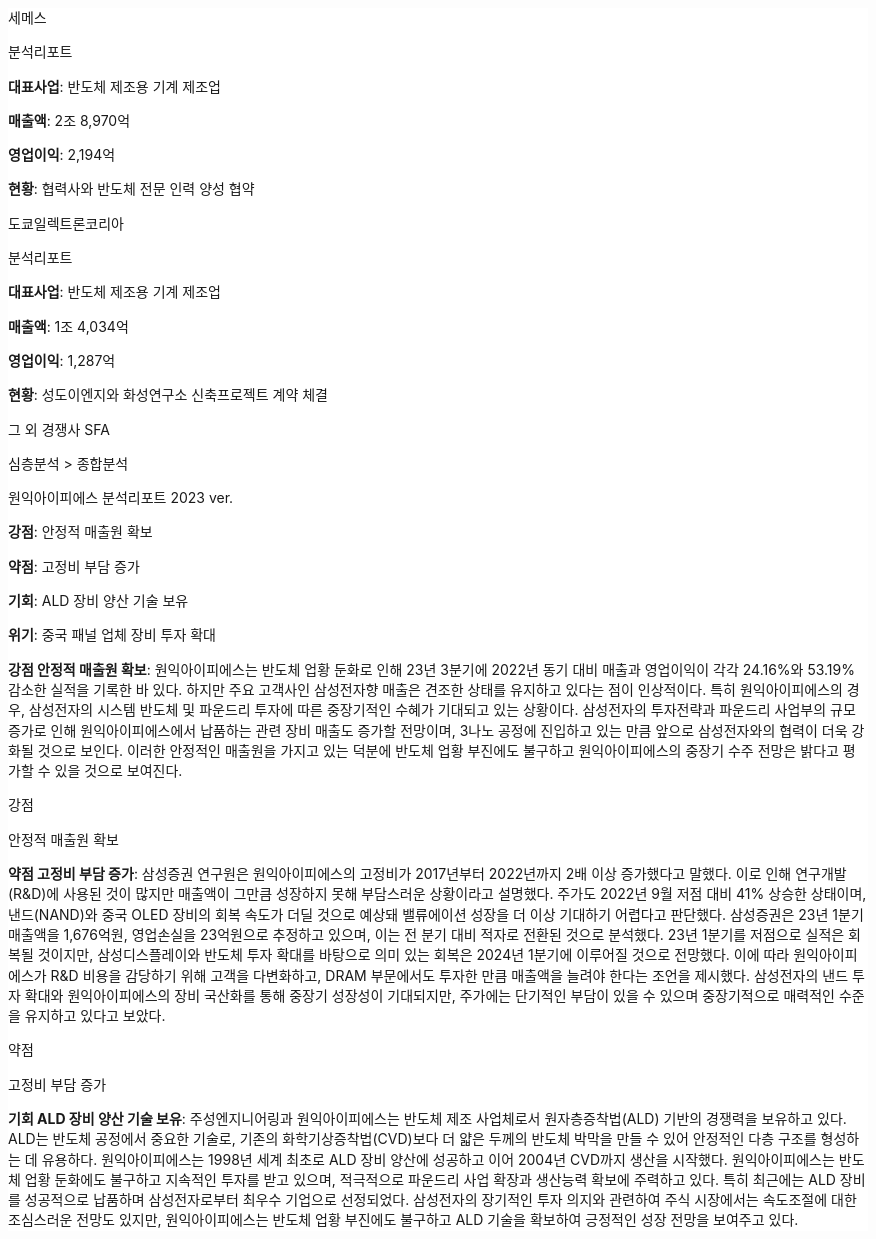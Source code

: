 세메스

분석리포트

**대표사업**: 반도체 제조용 기계 제조업

**매출액**: 2조 8,970억

**영업이익**: 2,194억

**현황**: 협력사와 반도체 전문 인력 양성 협약

도쿄일렉트론코리아

분석리포트

**대표사업**: 반도체 제조용 기계 제조업

**매출액**: 1조 4,034억

**영업이익**: 1,287억

**현황**: 성도이엔지와 화성연구소 신축프로젝트 계약 체결

그 외 경쟁사 SFA

심층분석 > 종합분석

원익아이피에스 분석리포트 2023 ver.

**강점**: 안정적 매출원 확보

**약점**: 고정비 부담 증가

**기회**: ALD 장비 양산 기술 보유

**위기**: 중국 패널 업체 장비 투자 확대

**강점 안정적 매출원 확보**: 원익아이피에스는 반도체 업황 둔화로 인해 23년 3분기에 2022년 동기 대비 매출과 영업이익이 각각 24.16%와 53.19% 감소한 실적을 기록한 바 있다. 하지만 주요 고객사인 삼성전자향 매출은 견조한 상태를 유지하고 있다는 점이 인상적이다. 특히 원익아이피에스의 경우, 삼성전자의 시스템 반도체 및 파운드리 투자에 따른 중장기적인 수혜가 기대되고 있는 상황이다. 삼성전자의 투자전략과 파운드리 사업부의 규모 증가로 인해 원익아이피에스에서 납품하는 관련 장비 매출도 증가할 전망이며, 3나노 공정에 진입하고 있는 만큼 앞으로 삼성전자와의 협력이 더욱 강화될 것으로 보인다. 이러한 안정적인 매출원을 가지고 있는 덕분에 반도체 업황 부진에도 불구하고 원익아이피에스의 중장기 수주 전망은 밝다고 평가할 수 있을 것으로 보여진다.

강점

안정적 매출원 확보

**약점 고정비 부담 증가**: 삼성증권 연구원은 원익아이피에스의 고정비가 2017년부터 2022년까지 2배 이상 증가했다고 말했다. 이로 인해 연구개발(R&D)에 사용된 것이 많지만 매출액이 그만큼 성장하지 못해 부담스러운 상황이라고 설명했다. 주가도 2022년 9월 저점 대비 41% 상승한 상태이며, 낸드(NAND)와 중국 OLED 장비의 회복 속도가 더딜 것으로 예상돼 밸류에이션 성장을 더 이상 기대하기 어렵다고 판단했다. 삼성증권은 23년 1분기 매출액을 1,676억원, 영업손실을 23억원으로 추정하고 있으며, 이는 전 분기 대비 적자로 전환된 것으로 분석했다. 23년 1분기를 저점으로 실적은 회복될 것이지만, 삼성디스플레이와 반도체 투자 확대를 바탕으로 의미 있는 회복은 2024년 1분기에 이루어질 것으로 전망했다. 이에 따라 원익아이피에스가 R&D 비용을 감당하기 위해 고객을 다변화하고, DRAM 부문에서도 투자한 만큼 매출액을 늘려야 한다는 조언을 제시했다. 삼성전자의 낸드 투자 확대와 원익아이피에스의 장비 국산화를 통해 중장기 성장성이 기대되지만, 주가에는 단기적인 부담이 있을 수 있으며 중장기적으로 매력적인 수준을 유지하고 있다고 보았다.

약점

고정비 부담 증가

**기회 ALD 장비 양산 기술 보유**: 주성엔지니어링과 원익아이피에스는 반도체 제조 사업체로서 원자층증착법(ALD) 기반의 경쟁력을 보유하고 있다. ALD는 반도체 공정에서 중요한 기술로, 기존의 화학기상증착법(CVD)보다 더 얇은 두께의 반도체 박막을 만들 수 있어 안정적인 다층 구조를 형성하는 데 유용하다. 원익아이피에스는 1998년 세계 최초로 ALD 장비 양산에 성공하고 이어 2004년 CVD까지 생산을 시작했다. 원익아이피에스는 반도체 업황 둔화에도 불구하고 지속적인 투자를 받고 있으며, 적극적으로 파운드리 사업 확장과 생산능력 확보에 주력하고 있다. 특히 최근에는 ALD 장비를 성공적으로 납품하며 삼성전자로부터 최우수 기업으로 선정되었다. 삼성전자의 장기적인 투자 의지와 관련하여 주식 시장에서는 속도조절에 대한 조심스러운 전망도 있지만, 원익아이피에스는 반도체 업황 부진에도 불구하고 ALD 기술을 확보하여 긍정적인 성장 전망을 보여주고 있다.

